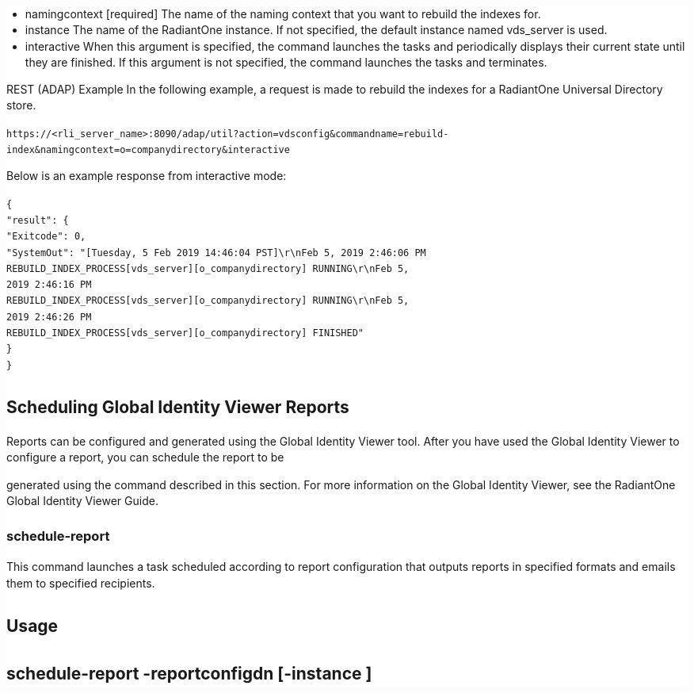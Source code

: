 - namingcontext <namingcontext>
[required] The name of the naming context that you want to rebuild the indexes for.
- instance <instance>
The name of the RadiantOne instance. If not specified, the default instance named vds_server
is used.
- interactive
When this argument is specified, the command launches the tasks and periodically displays
their current state until they are finished. If this argument is not specified, the command
launches the tasks and terminates.

REST (ADAP) Example
In the following example, a request is made to rebuild the indexes for a RadiantOne Universal
Directory store.

```
https://<rli_server_name>:8090/adap/util?action=vdsconfig&commandname=rebuild-
index&namingcontext=o=companydirectory&interactive
```
Below is an example response from interactive mode:

```
{
"result": {
"Exitcode": 0,
"SystemOut": "[Tuesday, 5 Feb 2019 14:46:04 PST]\r\nFeb 5, 2019 2:46:06 PM
REBUILD_INDEX_PROCESS[vds_server][o_companydirectory] RUNNING\r\nFeb 5,
2019 2:46:16 PM
REBUILD_INDEX_PROCESS[vds_server][o_companydirectory] RUNNING\r\nFeb 5,
2019 2:46:26 PM
REBUILD_INDEX_PROCESS[vds_server][o_companydirectory] FINISHED"
}
}
```

## Scheduling Global Identity Viewer Reports

Reports can be configured and generated using the Global Identity Viewer tool. After you have
used the Global Identity Viewer to configure a report, you can schedule the report to be


generated using the command described in this section. For more information on the Global
Identity Viewer, see the RadiantOne Global Identity Viewer Guide.

### schedule-report

This command launches a task scheduled according to report configuration that outputs reports in specified formats and emails them to specified recipients.

## Usage

## schedule-report -reportconfigdn <reportconfigdn> [-instance <instance>]
